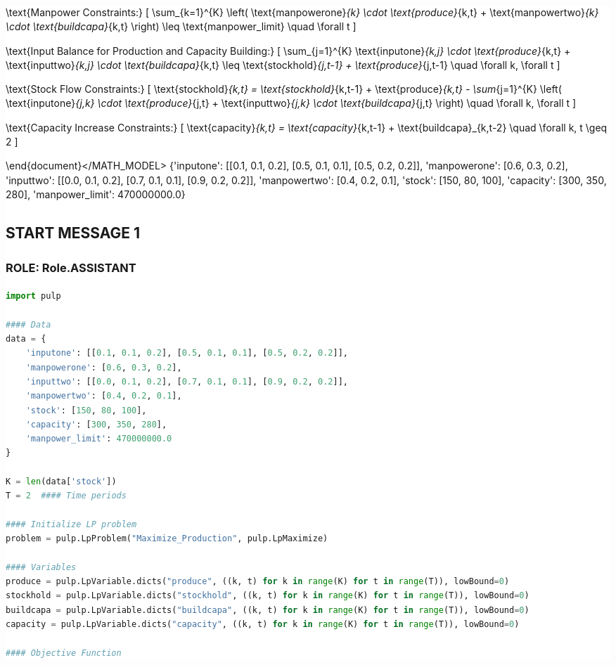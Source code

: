 \text{Manpower Constraints:}
\[
\sum_{k=1}^{K} \left( \text{manpowerone}_{k} \cdot \text{produce}_{k,t} + \text{manpowertwo}_{k} \cdot \text{buildcapa}_{k,t} \right) \leq \text{manpower\_limit} \quad \forall t
\]

\text{Input Balance for Production and Capacity Building:}
\[
\sum_{j=1}^{K} \text{inputone}_{k,j} \cdot \text{produce}_{k,t} + \text{inputtwo}_{k,j} \cdot \text{buildcapa}_{k,t} \leq \text{stockhold}_{j,t-1} + \text{produce}_{j,t-1} \quad \forall k, \forall t
\]

\text{Stock Flow Constraints:}
\[
\text{stockhold}_{k,t} = \text{stockhold}_{k,t-1} + \text{produce}_{k,t} - \sum_{j=1}^{K} \left( \text{inputone}_{j,k} \cdot \text{produce}_{j,t} + \text{inputtwo}_{j,k} \cdot \text{buildcapa}_{j,t} \right) \quad \forall k, \forall t
\]

\text{Capacity Increase Constraints:}
\[
\text{capacity}_{k,t} = \text{capacity}_{k,t-1} + \text{buildcapa}_{k,t-2} \quad \forall k, t \geq 2
\]

\end{document}</MATH_MODEL>
<DATA>
{'inputone': [[0.1, 0.1, 0.2], [0.5, 0.1, 0.1], [0.5, 0.2, 0.2]], 'manpowerone': [0.6, 0.3, 0.2], 'inputtwo': [[0.0, 0.1, 0.2], [0.7, 0.1, 0.1], [0.9, 0.2, 0.2]], 'manpowertwo': [0.4, 0.2, 0.1], 'stock': [150, 80, 100], 'capacity': [300, 350, 280], 'manpower_limit': 470000000.0}</DATA>


## START MESSAGE 1 
### ROLE: Role.ASSISTANT
```python
import pulp

#### Data
data = {
    'inputone': [[0.1, 0.1, 0.2], [0.5, 0.1, 0.1], [0.5, 0.2, 0.2]],
    'manpowerone': [0.6, 0.3, 0.2],
    'inputtwo': [[0.0, 0.1, 0.2], [0.7, 0.1, 0.1], [0.9, 0.2, 0.2]],
    'manpowertwo': [0.4, 0.2, 0.1],
    'stock': [150, 80, 100],
    'capacity': [300, 350, 280],
    'manpower_limit': 470000000.0
}

K = len(data['stock'])
T = 2  #### Time periods

#### Initialize LP problem
problem = pulp.LpProblem("Maximize_Production", pulp.LpMaximize)

#### Variables
produce = pulp.LpVariable.dicts("produce", ((k, t) for k in range(K) for t in range(T)), lowBound=0)
stockhold = pulp.LpVariable.dicts("stockhold", ((k, t) for k in range(K) for t in range(T)), lowBound=0)
buildcapa = pulp.LpVariable.dicts("buildcapa", ((k, t) for k in range(K) for t in range(T)), lowBound=0)
capacity = pulp.LpVariable.dicts("capacity", ((k, t) for k in range(K) for t in range(T)), lowBound=0)

#### Objective Function
```